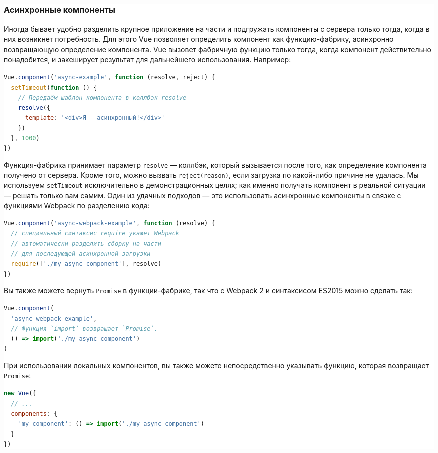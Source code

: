 ### Асинхронные компоненты

Иногда бывает удобно разделить крупное приложение на части и подгружать компоненты с сервера только тогда, когда в них возникнет потребность. Для этого Vue позволяет определить компонент как функцию-фабрику, асинхронно возвращающую определение компонента. Vue вызовет фабричную функцию только тогда, когда компонент действительно понадобится, и закеширует результат для дальнейшего использования. Например:

``` js
Vue.component('async-example', function (resolve, reject) {
  setTimeout(function () {
    // Передаём шаблон компонента в коллбэк resolve
    resolve({
      template: '<div>Я — асинхронный!</div>'
    })
  }, 1000)
})
```

Функция-фабрика принимает параметр `resolve` — коллбэк, который вызывается после того, как определение компонента получено от сервера. Кроме того, можно вызвать `reject(reason)`, если загрузка по какой-либо причине не удалась. Мы используем `setTimeout` исключительно в демонстрационных целях; как именно получать компонент в реальной ситуации — решать только вам самим. Один из удачных подходов — это использовать асинхронные компоненты в связке с [функциями Webpack по разделению кода](https://webpack.js.org/guides/code-splitting/):

``` js
Vue.component('async-webpack-example', function (resolve) {
  // специальный синтаксис require укажет Webpack
  // автоматически разделить сборку на части
  // для последующей асинхронной загрузки
  require(['./my-async-component'], resolve)
})
```

Вы также можете вернуть `Promise` в функции-фабрике, так что с Webpack 2 и синтаксисом ES2015 можно сделать так:

``` js
Vue.component(
  'async-webpack-example',
  // Функция `import` возвращает `Promise`.
  () => import('./my-async-component')
)
```

При использовании [локальных компонентов](components.html#Локальные-компоненты), вы также можете непосредственно указывать функцию, которая возвращает `Promise`:

``` js
new Vue({
  // ...
  components: {
    'my-component': () => import('./my-async-component')
  }
})
```

